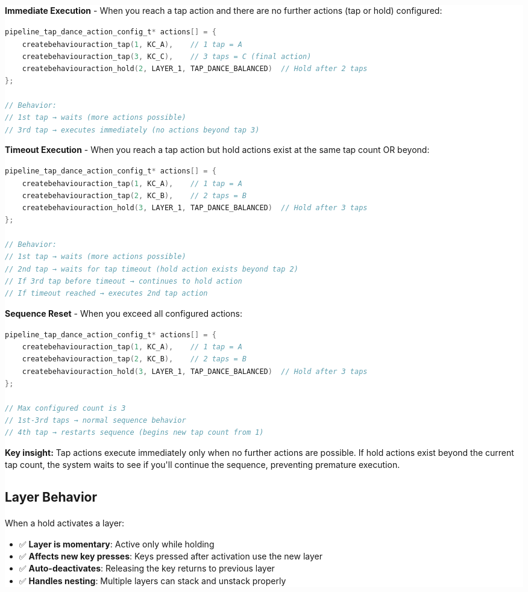 **Immediate Execution** - When you reach a tap action and there are no further actions (tap or hold) configured:
```c
pipeline_tap_dance_action_config_t* actions[] = {
    createbehaviouraction_tap(1, KC_A),    // 1 tap = A
    createbehaviouraction_tap(3, KC_C),    // 3 taps = C (final action)
    createbehaviouraction_hold(2, LAYER_1, TAP_DANCE_BALANCED)  // Hold after 2 taps
};

// Behavior:
// 1st tap → waits (more actions possible)
// 3rd tap → executes immediately (no actions beyond tap 3)
```

**Timeout Execution** - When you reach a tap action but hold actions exist at the same tap count OR beyond:
```c
pipeline_tap_dance_action_config_t* actions[] = {
    createbehaviouraction_tap(1, KC_A),    // 1 tap = A
    createbehaviouraction_tap(2, KC_B),    // 2 taps = B
    createbehaviouraction_hold(3, LAYER_1, TAP_DANCE_BALANCED)  // Hold after 3 taps
};

// Behavior:
// 1st tap → waits (more actions possible)
// 2nd tap → waits for tap timeout (hold action exists beyond tap 2)
// If 3rd tap before timeout → continues to hold action
// If timeout reached → executes 2nd tap action
```

**Sequence Reset** - When you exceed all configured actions:
```c
pipeline_tap_dance_action_config_t* actions[] = {
    createbehaviouraction_tap(1, KC_A),    // 1 tap = A
    createbehaviouraction_tap(2, KC_B),    // 2 taps = B  
    createbehaviouraction_hold(3, LAYER_1, TAP_DANCE_BALANCED)  // Hold after 3 taps
};

// Max configured count is 3
// 1st-3rd taps → normal sequence behavior
// 4th tap → restarts sequence (begins new tap count from 1)
```

**Key insight:** Tap actions execute immediately only when no further actions are possible. If hold actions exist beyond the current tap count, the system waits to see if you'll continue the sequence, preventing premature execution.

## Layer Behavior

When a hold activates a layer:
- ✅ **Layer is momentary**: Active only while holding
- ✅ **Affects new key presses**: Keys pressed after activation use the new layer
- ✅ **Auto-deactivates**: Releasing the key returns to previous layer
- ✅ **Handles nesting**: Multiple layers can stack and unstack properly

